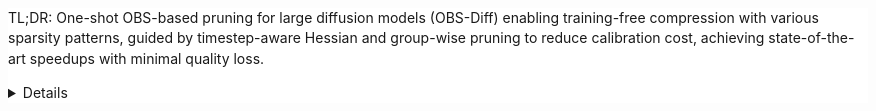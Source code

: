 TL;DR: One-shot OBS-based pruning for large diffusion models (OBS-Diff) enabling training-free compression with various sparsity patterns, guided by timestep-aware Hessian and group-wise pruning to reduce calibration cost, achieving state-of-the-art speedups with minimal quality loss.


<details>
  <summary>Details</summary>
Motivation: Large diffusion models are computationally heavy and iterative denoising makes one-shot pruning challenging; there is a need for training-free, accurate compression methods that work across complex architectures and timesteps.

Method: Adapt Optimal Brain Surgeon to diffusion architectures, supporting unstructured, N:M semi-structured, and structured sparsity (including MHA heads and FFN neurons); introduce a timestep-aware Hessian with a logarithmic decrease weighting to reflect policy of error accumulation across timesteps; propose a group-wise sequential pruning strategy to amortize expensive calibration.

Result: Empirical experiments show OBS-Diff achieves state-of-the-art one-shot pruning for diffusion models, delivering inference acceleration with minimal degradation in visual quality.

Conclusion: OBS-Diff enables accurate, training-free compression of large diffusion models across sparsity granularities, mitigating error accumulation and reducing calibration cost while preserving visual quality.

Abstract: Large-scale text-to-image diffusion models, while powerful, suffer from
prohibitive computational cost. Existing one-shot network pruning methods can
hardly be directly applied to them due to the iterative denoising nature of
